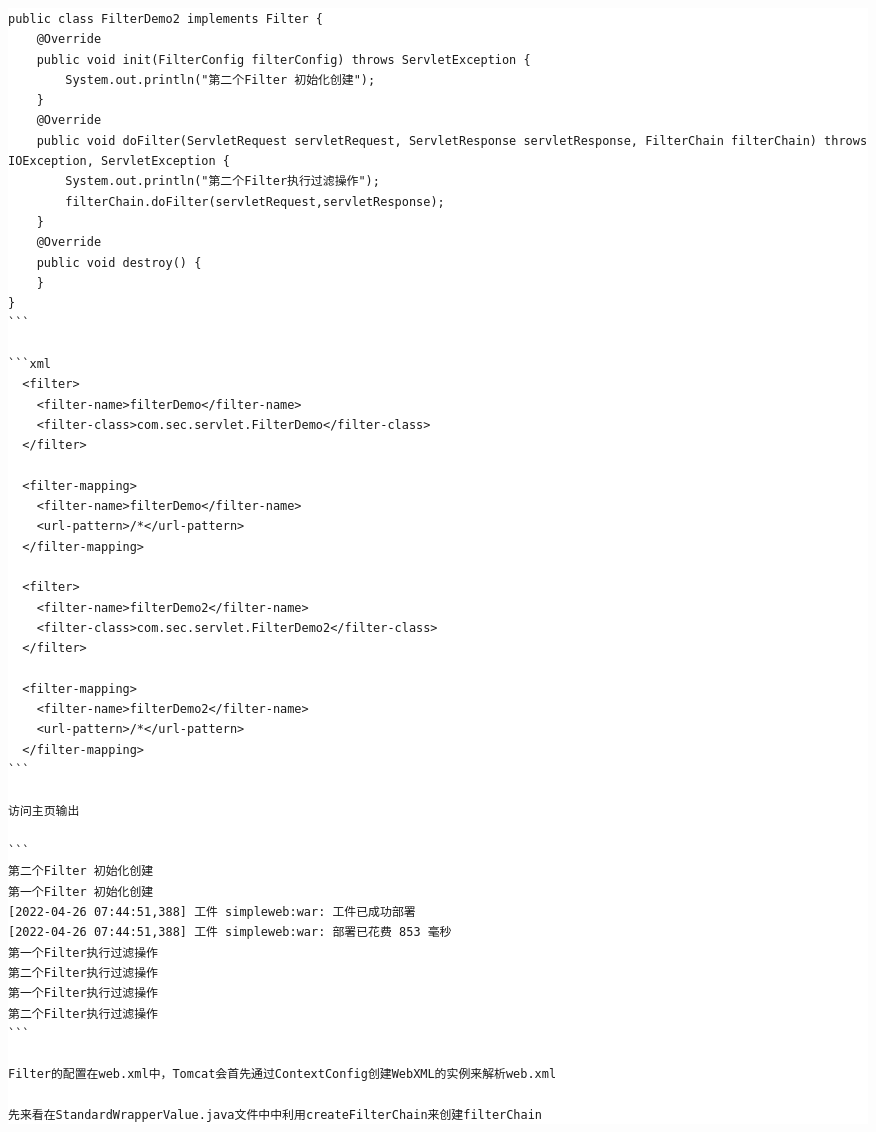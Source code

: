     public class FilterDemo2 implements Filter {
        @Override
        public void init(FilterConfig filterConfig) throws ServletException {
            System.out.println("第二个Filter 初始化创建");
        }
        @Override
        public void doFilter(ServletRequest servletRequest, ServletResponse servletResponse, FilterChain filterChain) throws IOException, ServletException {
            System.out.println("第二个Filter执行过滤操作");
            filterChain.doFilter(servletRequest,servletResponse);
        }
        @Override
        public void destroy() {
        }
    }
    ```

    ```xml
      <filter>
        <filter-name>filterDemo</filter-name>
        <filter-class>com.sec.servlet.FilterDemo</filter-class>
      </filter>
    
      <filter-mapping>
        <filter-name>filterDemo</filter-name>
        <url-pattern>/*</url-pattern>
      </filter-mapping>
    
      <filter>
        <filter-name>filterDemo2</filter-name>
        <filter-class>com.sec.servlet.FilterDemo2</filter-class>
      </filter>
    
      <filter-mapping>
        <filter-name>filterDemo2</filter-name>
        <url-pattern>/*</url-pattern>
      </filter-mapping>
    ```

    访问主页输出

    ```
    第二个Filter 初始化创建
    第一个Filter 初始化创建
    [2022-04-26 07:44:51,388] 工件 simpleweb:war: 工件已成功部署
    [2022-04-26 07:44:51,388] 工件 simpleweb:war: 部署已花费 853 毫秒
    第一个Filter执行过滤操作
    第二个Filter执行过滤操作
    第一个Filter执行过滤操作
    第二个Filter执行过滤操作
    ```

    Filter的配置在web.xml中，Tomcat会首先通过ContextConfig创建WebXML的实例来解析web.xml

    先来看在StandardWrapperValue.java文件中中利用createFilterChain来创建filterChain
